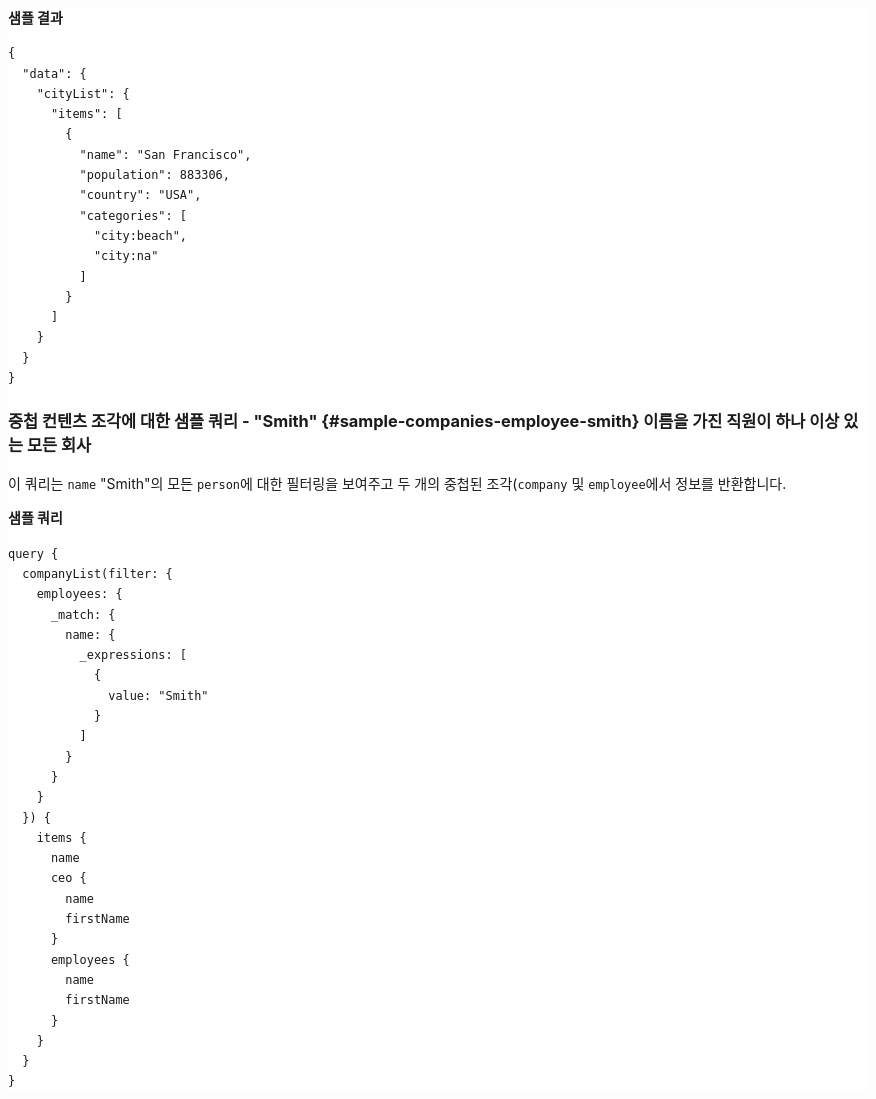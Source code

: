 **샘플 결과**

```xml
{
  "data": {
    "cityList": {
      "items": [
        {
          "name": "San Francisco",
          "population": 883306,
          "country": "USA",
          "categories": [
            "city:beach",
            "city:na"
          ]
        }
      ]
    }
  }
}
```

### 중첩 컨텐츠 조각에 대한 샘플 쿼리 - &quot;Smith&quot; {#sample-companies-employee-smith} 이름을 가진 직원이 하나 이상 있는 모든 회사

이 쿼리는 `name` &quot;Smith&quot;의 모든 `person`에 대한 필터링을 보여주고 두 개의 중첩된 조각(`company` 및 `employee`에서 정보를 반환합니다.

**샘플 쿼리**

```xml
query {
  companyList(filter: {
    employees: {
      _match: {
        name: {
          _expressions: [
            {
              value: "Smith"
            }
          ]
        }
      }
    }
  }) {
    items {
      name
      ceo {
        name
        firstName
      }
      employees {
        name
        firstName
      }
    }
  }
}
```
